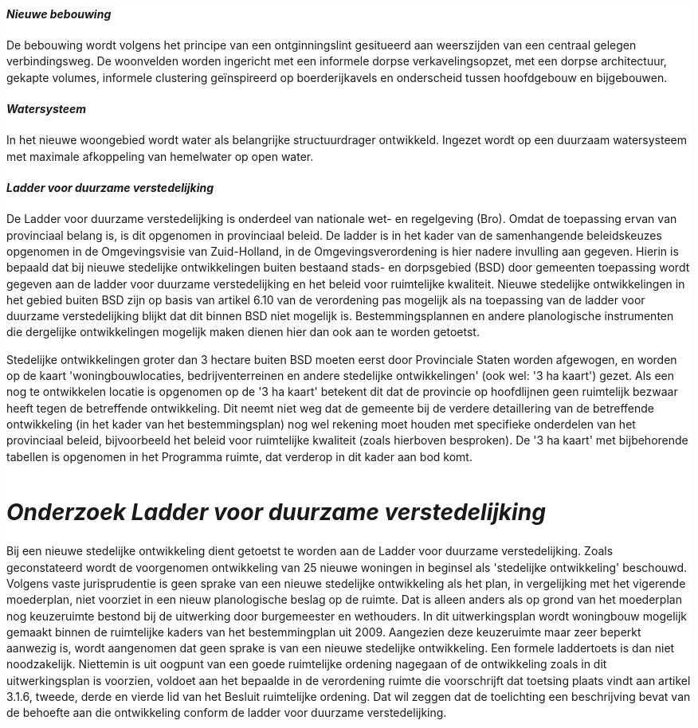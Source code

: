 #### *Nieuwe bebouwing*

De bebouwing wordt volgens het principe van een ontginningslint gesitueerd aan weerszijden van een centraal gelegen verbindingsweg. De woonvelden worden ingericht met een informele dorpse verkavelingsopzet, met een dorpse architectuur, gekapte volumes, informele clustering geïnspireerd op boerderijkavels en onderscheid tussen hoofdgebouw en bijgebouwen.

#### *Watersysteem*

In het nieuwe woongebied wordt water als belangrijke structuurdrager ontwikkeld. Ingezet wordt op een duurzaam watersysteem met maximale afkoppeling van hemelwater op open water.

#### *Ladder voor duurzame verstedelijking*

De Ladder voor duurzame verstedelijking is onderdeel van nationale wet- en regelgeving (Bro). Omdat de toepassing ervan van provinciaal belang is, is dit opgenomen in provinciaal beleid. De ladder is in het kader van de samenhangende beleidskeuzes opgenomen in de Omgevingsvisie van Zuid-Holland, in de Omgevingsverordening is hier nadere invulling aan gegeven. Hierin is bepaald dat bij nieuwe stedelijke ontwikkelingen buiten bestaand stads- en dorpsgebied (BSD) door gemeenten toepassing wordt gegeven aan de ladder voor duurzame verstedelijking en het beleid voor ruimtelijke kwaliteit. Nieuwe stedelijke ontwikkelingen in het gebied buiten BSD zijn op basis van artikel 6.10 van de verordening pas mogelijk als na toepassing van de ladder voor duurzame verstedelijking blijkt dat dit binnen BSD niet mogelijk is. Bestemmingsplannen en andere planologische instrumenten die dergelijke ontwikkelingen mogelijk maken dienen hier dan ook aan te worden getoetst.

Stedelijke ontwikkelingen groter dan 3 hectare buiten BSD moeten eerst door Provinciale Staten worden afgewogen, en worden op de kaart 'woningbouwlocaties, bedrijventerreinen en andere stedelijke ontwikkelingen' (ook wel: '3 ha kaart') gezet. Als een nog te ontwikkelen locatie is opgenomen op de '3 ha kaart' betekent dit dat de provincie op hoofdlijnen geen ruimtelijk bezwaar heeft tegen de betreffende ontwikkeling. Dit neemt niet weg dat de gemeente bij de verdere detaillering van de betreffende ontwikkeling (in het kader van het bestemmingsplan) nog wel rekening moet houden met specifieke onderdelen van het provinciaal beleid, bijvoorbeeld het beleid voor ruimtelijke kwaliteit (zoals hierboven besproken). De '3 ha kaart' met bijbehorende tabellen is opgenomen in het Programma ruimte, dat verderop in dit kader aan bod komt.

# *Onderzoek Ladder voor duurzame verstedelijking*

Bij een nieuwe stedelijke ontwikkeling dient getoetst te worden aan de Ladder voor duurzame verstedelijking. Zoals geconstateerd wordt de voorgenomen ontwikkeling van 25 nieuwe woningen in beginsel als 'stedelijke ontwikkeling' beschouwd. Volgens vaste jurisprudentie is geen sprake van een nieuwe stedelijke ontwikkeling als het plan, in vergelijking met het vigerende moederplan, niet voorziet in een nieuw planologische beslag op de ruimte. Dat is alleen anders als op grond van het moederplan nog keuzeruimte bestond bij de uitwerking door burgemeester en wethouders. In dit uitwerkingsplan wordt woningbouw mogelijk gemaakt binnen de ruimtelijke kaders van het bestemmingplan uit 2009. Aangezien deze keuzeruimte maar zeer beperkt aanwezig is, wordt aangenomen dat geen sprake is van een nieuwe stedelijke ontwikkeling. Een formele laddertoets is dan niet noodzakelijk. Niettemin is uit oogpunt van een goede ruimtelijke ordening nagegaan of de ontwikkeling zoals in dit uitwerkingsplan is voorzien, voldoet aan het bepaalde in de verordening ruimte die voorschrijft dat toetsing plaats vindt aan artikel 3.1.6, tweede, derde en vierde lid van het Besluit ruimtelijke ordening. Dat wil zeggen dat de toelichting een beschrijving bevat van de behoefte aan die ontwikkeling conform de ladder voor duurzame verstedelijking.
